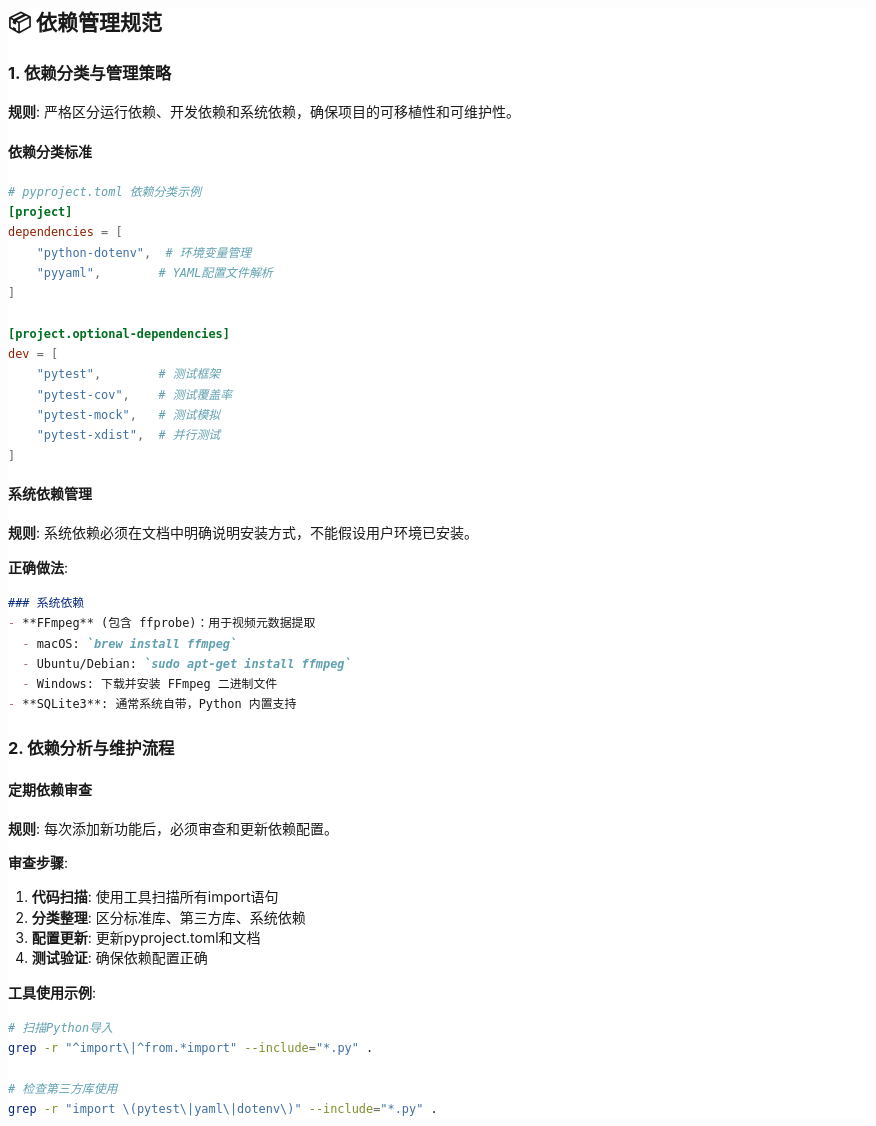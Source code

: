 
## 📦 依赖管理规范

### 1. 依赖分类与管理策略
**规则**: 严格区分运行依赖、开发依赖和系统依赖，确保项目的可移植性和可维护性。

#### 依赖分类标准
```toml
# pyproject.toml 依赖分类示例
[project]
dependencies = [
    "python-dotenv",  # 环境变量管理
    "pyyaml",        # YAML配置文件解析
]

[project.optional-dependencies]
dev = [
    "pytest",        # 测试框架
    "pytest-cov",    # 测试覆盖率
    "pytest-mock",   # 测试模拟
    "pytest-xdist",  # 并行测试
]
```

#### 系统依赖管理
**规则**: 系统依赖必须在文档中明确说明安装方式，不能假设用户环境已安装。

**正确做法**:
```markdown
### 系统依赖
- **FFmpeg** (包含 ffprobe)：用于视频元数据提取
  - macOS: `brew install ffmpeg`
  - Ubuntu/Debian: `sudo apt-get install ffmpeg`
  - Windows: 下载并安装 FFmpeg 二进制文件
- **SQLite3**: 通常系统自带，Python 内置支持
```

### 2. 依赖分析与维护流程

#### 定期依赖审查
**规则**: 每次添加新功能后，必须审查和更新依赖配置。

**审查步骤**:
1. **代码扫描**: 使用工具扫描所有import语句
2. **分类整理**: 区分标准库、第三方库、系统依赖
3. **配置更新**: 更新pyproject.toml和文档
4. **测试验证**: 确保依赖配置正确

**工具使用示例**:
```bash
# 扫描Python导入
grep -r "^import\|^from.*import" --include="*.py" .

# 检查第三方库使用
grep -r "import \(pytest\|yaml\|dotenv\)" --include="*.py" .
```
